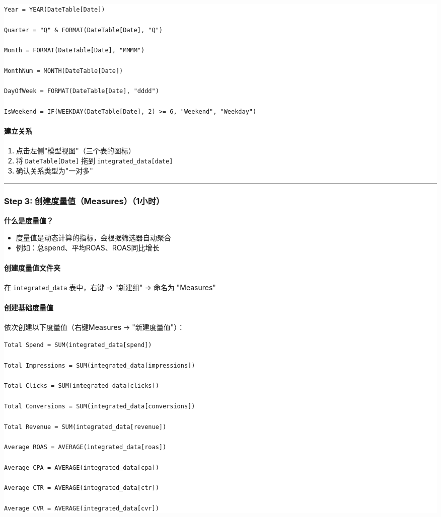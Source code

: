 ```dax
Year = YEAR(DateTable[Date])

Quarter = "Q" & FORMAT(DateTable[Date], "Q")

Month = FORMAT(DateTable[Date], "MMMM")

MonthNum = MONTH(DateTable[Date])

DayOfWeek = FORMAT(DateTable[Date], "dddd")

IsWeekend = IF(WEEKDAY(DateTable[Date], 2) >= 6, "Weekend", "Weekday")
```

#### 建立关系

1. 点击左侧"模型视图"（三个表的图标）
2. 将 `DateTable[Date]` 拖到 `integrated_data[date]`
3. 确认关系类型为"一对多"

---

### Step 3: 创建度量值（Measures）（1小时）

**什么是度量值？**
- 度量值是动态计算的指标，会根据筛选器自动聚合
- 例如：总spend、平均ROAS、ROAS同比增长

#### 创建度量值文件夹

在 `integrated_data` 表中，右键 → "新建组" → 命名为 "Measures"

#### 创建基础度量值

依次创建以下度量值（右键Measures → "新建度量值"）：

```dax
Total Spend = SUM(integrated_data[spend])

Total Impressions = SUM(integrated_data[impressions])

Total Clicks = SUM(integrated_data[clicks])

Total Conversions = SUM(integrated_data[conversions])

Total Revenue = SUM(integrated_data[revenue])

Average ROAS = AVERAGE(integrated_data[roas])

Average CPA = AVERAGE(integrated_data[cpa])

Average CTR = AVERAGE(integrated_data[ctr])

Average CVR = AVERAGE(integrated_data[cvr])
```
